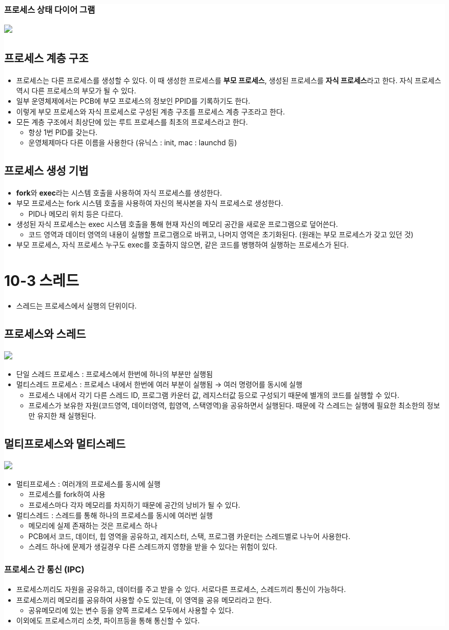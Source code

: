 ### 프로세스 상태 다이어 그램

![](/assets/img/posts/2023-03-31-aivle-cs-스터디-5주차-운영체제-개관-프로세스와-스레드/img2.png)


## 프로세스 계층 구조

- 프로세스는 다른 프로세스를 생성할 수 있다. 이 때 생성한 프로세스를 **부모 프로세스**, 생성된 프로세스를 **자식 프로세스**라고 한다. 자식 프로세스 역시 다른 프로세스의 부모가 될 수 있다.
- 일부 운영체제에서는 PCB에 부모 프로세스의 정보인 PPID를 기록하기도 한다.
- 이렇게 부모 프로세스와 자식 프로세스로 구성된 계층 구조를 프로세스 계층 구조라고 한다.
- 모든 계층 구조에서 최상단에 있는 루트 프로세스를 최초의 프로세스라고 한다.
    - 항상 1번 PID를 갖는다.
    - 운영체제마다 다른 이름을 사용한다 (유닉스 : init, mac : launchd 등)

## 프로세스 생성 기법

- **fork**와 **exec**라는 시스템 호출을 사용하여 자식 프로세스를 생성한다.
- 부모 프로세스는 fork 시스템 호출을 사용하여 자신의 복사본을 자식 프로세스로 생성한다.
    - PID나 메모리 위치 등은 다르다.
- 생성된 자식 프로세스는 exec 시스템 호출을 통해 현재 자신의 메모리 공간을 새로운 프로그램으로 덮어쓴다.
    - 코드 영역과 데이터 영역의 내용이 실행할 프로그램으로 바뀌고, 나머지 영역은 초기화된다. (원래는 부모 프로세스가 갖고 있던 것)
- 부모 프로세스, 자식 프로세스 누구도 exec를 호출하지 않으면, 같은 코드를 병행하여 실행하는 프로세스가 된다.

# 10-3 스레드

- 스레드는 프로세스에서 실행의 단위이다.

## 프로세스와 스레드

![](/assets/img/posts/2023-03-31-aivle-cs-스터디-5주차-운영체제-개관-프로세스와-스레드/img3.png)

- 단일 스레드 프로세스 : 프로세스에서 한번에 하나의 부분만 실행됨
- 멀티스레드 프로세스 : 프로세스 내에서 한번에 여러 부분이 실행됨 → 여러 명령어를 동시에 실행
    - 프로세스 내에서 각기 다른 스레드 ID, 프로그램 카운터 값, 레지스터값 등으로 구성되기 때문에 별개의 코드를 실행할 수 있다.
    - 프로세스가 보유한 자원(코드영역, 데이터영역, 힙영역, 스택영역)을 공유하면서 실행된다. 때문에 각 스레드는 실행에 필요한 최소한의 정보만 유지한 채 실행된다.

## 멀티프로세스와 멀티스레드

![](/assets/img/posts/2023-03-31-aivle-cs-스터디-5주차-운영체제-개관-프로세스와-스레드/img4.png)

- 멀티프로세스 : 여러개의 프로세스를 동시에 실행
    - 프로세스를 fork하여 사용
    - 프로세스마다 각자 메모리를 차지하기 때문에 공간의 낭비가 될 수 있다.
- 멀티스레드 :  스레드를 통해 하나의 프로세스를 동시에 여러번 실행
    - 메모리에 실제 존재하는 것은 프로세스 하나
    - PCB에서 코드, 데이터, 힙 영역을 공유하고, 레지스터, 스택, 프로그램 카운터는 스레드별로 나누어 사용한다.
    - 스레드 하나에 문제가 생길경우 다른 스레드까지 영향을 받을 수 있다는 위험이 있다.

### 프로세스 간 통신 (IPC)

- 프로세스끼리도 자원을 공유하고, 데이터를 주고 받을 수 있다. 서로다른 프로세스, 스레드끼리 통신이 가능하다.
- 프로세스끼리 메모리를 공유하여 사용할 수도 있는데, 이 영역을 공유 메모리라고 한다.
    - 공유메모리에 있는 변수 등을 양쪽 프로세스 모두에서 사용할 수 있다.
- 이외에도 프로세스끼리 소켓, 파이프등을 통해 통신할 수 있다.

        